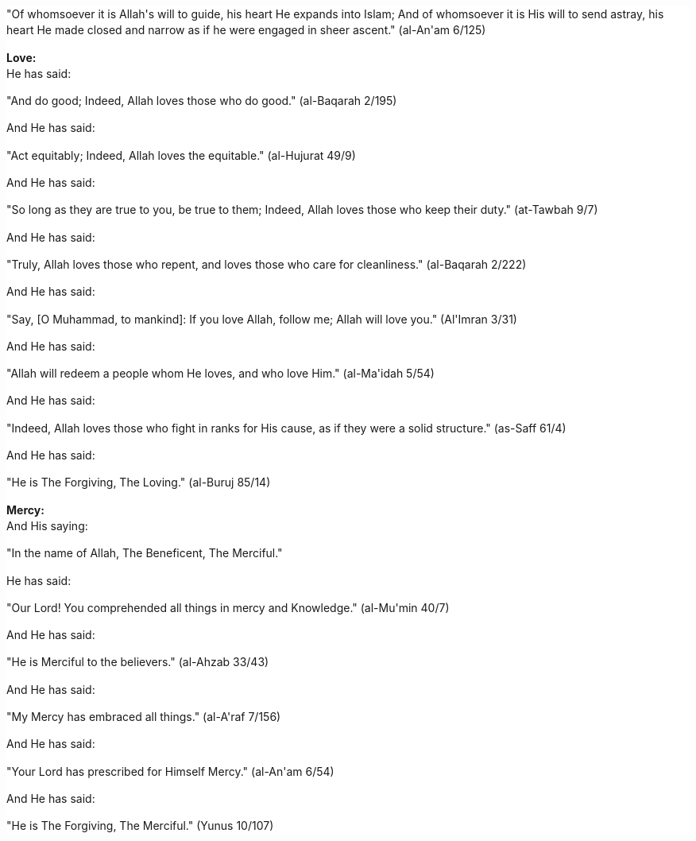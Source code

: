 "Of whomsoever it is Allah's will to guide, his heart He expands into Islam; And of whomsoever it is His will to send astray, his heart He made closed and narrow as if he were engaged in sheer ascent." (al-An'am 6/125)

**Love:**  
He has said:

"And do good; Indeed, Allah loves those who do good." (al-Baqarah 2/195)

And He has said:

"Act equitably; Indeed, Allah loves the equitable." (al-Hujurat 49/9)

And He has said:

"So long as they are true to you, be true to them; Indeed, Allah loves those who keep their duty." (at-Tawbah 9/7)

And He has said:

"Truly, Allah loves those who repent, and loves those who care for cleanliness." (al-Baqarah 2/222)

And He has said:

"Say, [O Muhammad, to mankind]: If you love Allah, follow me; Allah will love you." (Al'Imran 3/31)

And He has said:

"Allah will redeem a people whom He loves, and who love Him." (al-Ma'idah 5/54)

And He has said:

"Indeed, Allah loves those who fight in ranks for His cause, as if they were a solid structure." (as-Saff 61/4)

And He has said:

"He is The Forgiving, The Loving." (al-Buruj 85/14)

**Mercy:**  
And His saying:

"In the name of Allah, The Beneficent, The Merciful."

He has said:

"Our Lord! You comprehended all things in mercy and Knowledge." (al-Mu'min 40/7)

And He has said:

"He is Merciful to the believers." (al-Ahzab 33/43)

And He has said:

"My Mercy has embraced all things." (al-A'raf 7/156)

And He has said:

"Your Lord has prescribed for Himself Mercy." (al-An'am 6/54)

And He has said:

"He is The Forgiving, The Merciful." (Yunus 10/107)
